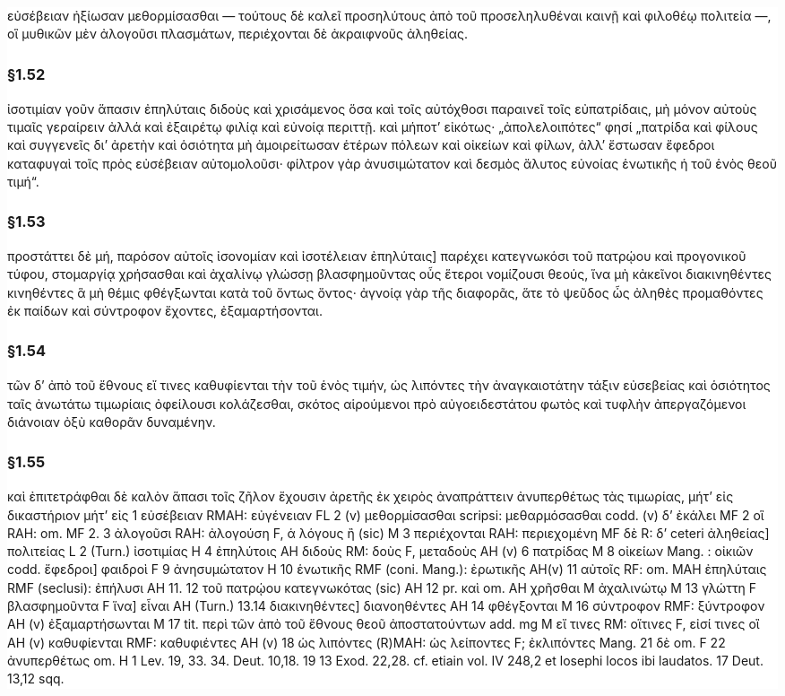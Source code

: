 <pb n="13"/>
εὐσέβειαν ἠξίωσαν μεθορμίσασθαι — τούτους δὲ καλεῖ προσηλύτους ἀπὸ
τοῦ προσεληλυθέναι καινῇ καὶ φιλοθέῳ πολιτεία —, οἳ μυθικῶν μὲν ἀλογοῦσι
πλασμάτων, περιέχονται δὲ ἀκραιφνοῦς ἀληθείας.</p>  

### §1.52  

<p>ἰσοτιμίαν γοῦν ἅπασιν ἐπηλύταις διδοὺς καὶ χρισάμενος ὅσα καὶ τοῖς αὐτόχθοσι παραινεῖ
<lb n="5"/> τοῖς εὐπατρίδαις, μὴ μόνον αὐτοὺς τιμαῖς γεραίρειν ἀλλά καὶ ἐξαιρέτῳ φιλίᾳ
καὶ εὐνοίᾳ περιττῇ. καὶ μήποτ’ εἰκότως· „ἀπολελοιπότες“ φησί „πατρίδα
καὶ φίλους καὶ συγγενεῖς δι’ ἀρετὴν καὶ ὁσιότητα μὴ ἀμοιρείτωσαν ἑτέρων
πόλεων καὶ οἰκείων καὶ φίλων, ἀλλ’ ἔστωσαν ἔφεδροι καταφυγαὶ τοῖς πρὸς
εὐσέβειαν αὐτομολοῦσι· φίλτρον γὰρ ἀνυσιμώτατον καὶ δεσμὸς ἄλυτος
<lb n="10"/> εὐνοίας ἑνωτικῆς ἡ τοῦ ἑνὸς θεοῦ τιμή“.</p>  

### §1.53  

<p>προστάττει δὲ μή, παρόσον αὐτοῖς ἰσονομίαν καὶ ἰσοτέλειαν ἐπηλύταις] παρέχει κατεγνωκόσι τοῦ
πατρῴου καὶ προγονικοῦ τύφου, στομαργίᾳ χρήσασθαι καὶ ἀχαλίνῳ
γλώσσῃ βλασφημοῦντας οὗς ἕτεροι νομίζουσι θεούς, ἵνα μὴ κἀκεῖνοι διακινηθέντες
κινηθέντες ἃ μὴ θέμις φθέγξωνται κατὰ τοῦ ὄντως ὄντος· ἀγνοίᾳ γὰρ
 τῆς  <milestone unit="altpage2" n="p. 220 M."/> διαφορᾶς, ἅτε τὸ ψεῦδος ὧς ἀληθὲς προμαθόντες ἐκ παίδων καὶ
<lb n="16"/> σύντροφον ἔχοντες, ἐξαμαρτήσονται.</p>  

### §1.54  

<p>τῶν δ’ ἀπὸ τοῦ ἔθνους εἴ τινες καθυφίενται τὴν τοῦ ἑνὸς τιμήν, ὡς λιπόντες τὴν ἀναγκαιοτάτην τάξιν εὐσεβείας καὶ ὁσιότητος ταῖς ἀνωτάτω
τιμωρίαις ὀφείλουσι κολάζεσθαι, σκότος αἱρούμενοι πρὸ αὐγοειδεστάτου
<lb n="20"/> φωτὸς καὶ τυφλὴν ἀπεργαζόμενοι διάνοιαν ὀξὺ καθορᾶν δυναμένην.
</p>  

### §1.55  

<p>καὶ ἐπιτετράφθαι δὲ καλὸν ἅπασι τοῖς ζῆλον ἔχουσιν ἀρετῆς ἐκ χειρὸς ἀναπράττειν ἀνυπερθέτως τὰς τιμωρίας, μήτ’ εἰς δικαστήριον μήτ’ εἰς
<note type="footnote">1 εὐσέβειαν RMAH: εὐγένειαν FL 2 (v) μεθορμίσασθαι scripsi: μεθαρμόσασθαι codd. (v)
δ’ ἐκάλει MF 2 οἳ RAH: om. MF 2. 3 ἀλογοῦσι RAH: ἀλογούση F, ἁ λόγους
ἢ (sic) M 3 περιέχονται RAH: περιεχομένη MF δὲ R: δ’ ceteri
ἀληθείας] πολιτείας L 2 (Turn.) ἰσοτιμίας H 4 ἐπηλύτοις ΑΗ διδοὺς RM:
δοὺς F, μεταδοὺς AH (v) 6 πατρίδας M 8 οἰκείων Mang. : οἰκιῶν codd.
ἔφεδροι] φαιδροὶ F 9 ἀνησυμώτατον H 10 ἑνωτικῆς RMF (coni. Mang.):
ἐρωτικῆς AH(v) 11 αὐτοῖς RF: om. MAH ἐπηλύταις RMF (seclusi):
ἐπήλυσι AH 11. 12 τοῦ πατρῴου κατεγνωκότας (sic) AH 12 pr. καὶ om. AH
χρῆσθαι M ἀχαλινώτῳ M 13 γλώττη F βλασφημοῦντα F
ἵνα] εἶναι AH (Turn.) 13.14 διακινηθέντες] διανοηθέντες AH 14 φθέγξονται
M 16 σύντροφον RMF: ξύντροφον ΑΗ (v) ἐξαμαρτήσωνται M
17 tit. περὶ τῶν ἀπὸ τοῦ ἔθνους θεοῦ ἀποστατούντων add. mg M εἴ τινες RM: οἵτινες F,
εἰσί τινες οἲ ΑΗ (v) καθυφίενται RMF: καθυφιέντες AH (v) 18 ὡς λιπόντες
(R)MAH: ὡς λείποντες F; ἐκλιπόντες Mang. 21 δὲ om. F 22 ἀνυπερθέτως om. H</note>
<note type="footnote">1 Lev. 19, 33. 34. Deut. 10,18. 19 13 Exod. 22,28. cf. etiain vol. IV 248,2 et
losephi locos ibi laudatos. 17 Deut. 13,12 sqq.</note>
